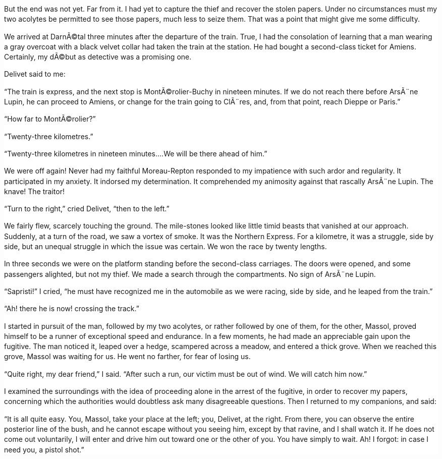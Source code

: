 But the end was not yet. Far from it. I had yet to capture the thief and recover the stolen papers. Under no circumstances must my two acolytes be permitted to see those papers, much less to seize them. That was a point that might give me some difficulty.

We arrived at DarnÃ©tal three minutes after the departure of the train. True, I had the consolation of learning that a man wearing a gray overcoat with a black velvet collar had taken the train at the station. He had bought a second-class ticket for Amiens. Certainly, my dÃ©but as detective was a promising one.

Delivet said to me:

“The train is express, and the next stop is MontÃ©rolier-Buchy in nineteen minutes. If we do not reach there before ArsÃ¨ne Lupin, he can proceed to Amiens, or change for the train going to ClÃ¨res, and, from that point, reach Dieppe or Paris.”

“How far to MontÃ©rolier?”

“Twenty-three kilometres.”

“Twenty-three kilometres in nineteen minutes....We will be there ahead of him.”

We were off again! Never had my faithful Moreau-Repton responded to my impatience with such ardor and regularity. It participated in my anxiety. It indorsed my determination. It comprehended my animosity against that rascally ArsÃ¨ne Lupin. The knave! The traitor!

“Turn to the right,” cried Delivet, “then to the left.”

We fairly flew, scarcely touching the ground. The mile-stones looked like little timid beasts that vanished at our approach. Suddenly, at a turn of the road, we saw a vortex of smoke. It was the Northern Express. For a kilometre, it was a struggle, side by side, but an unequal struggle in which the issue was certain. We won the race by twenty lengths.

In three seconds we were on the platform standing before the second-class carriages. The doors were opened, and some passengers alighted, but not my thief. We made a search through the compartments. No sign of ArsÃ¨ne Lupin.

“Sapristi!” I cried, “he must have recognized me in the automobile as we were racing, side by side, and he leaped from the train.”

“Ah! there he is now! crossing the track.”

I started in pursuit of the man, followed by my two acolytes, or rather followed by one of them, for the other, Massol, proved himself to be a runner of exceptional speed and endurance. In a few moments, he had made an appreciable gain upon the fugitive. The man noticed it, leaped over a hedge, scampered across a meadow, and entered a thick grove. When we reached this grove, Massol was waiting for us. He went no farther, for fear of losing us.

“Quite right, my dear friend,” I said. “After such a run, our victim must be out of wind. We will catch him now.”

I examined the surroundings with the idea of proceeding alone in the arrest of the fugitive, in order to recover my papers, concerning which the authorities would doubtless ask many disagreeable questions. Then I returned to my companions, and said:

“It is all quite easy. You, Massol, take your place at the left; you, Delivet, at the right. From there, you can observe the entire posterior line of the bush, and he cannot escape without you seeing him, except by that ravine, and I shall watch it. If he does not come out voluntarily, I will enter and drive him out toward one or the other of you. You have simply to wait. Ah! I forgot: in case I need you, a pistol shot.”
